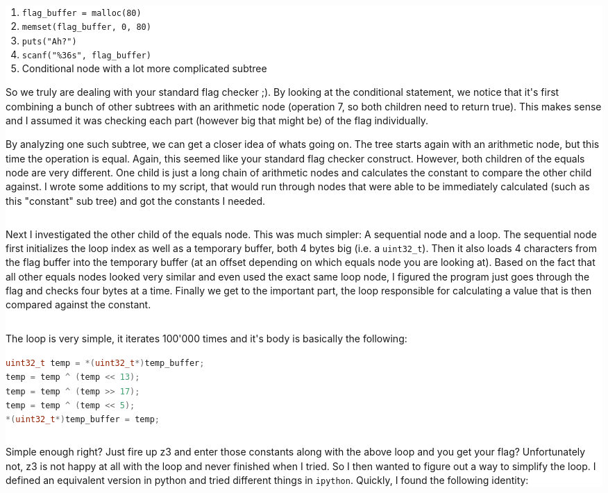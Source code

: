 1. `flag_buffer = malloc(80)`
2. `memset(flag_buffer, 0, 80)`
3. `puts("Ah?")`
4. `scanf("%36s", flag_buffer)`
5. Conditional node with a lot more complicated subtree

So we truly are dealing with your standard flag checker ;). By looking at the conditional statement, we notice that it's first combining a bunch of other subtrees with an arithmetic node (operation 7, so both children need to return true). This makes sense and I assumed it was checking each part (however big that might be) of the flag individually.

By analyzing one such subtree, we can get a closer idea of whats going on. The tree starts again with an arithmetic node, but this time the operation is equal. Again, this seemed like your standard flag checker construct. However, both children of the equals node are very different. One child is just a long chain of arithmetic nodes and calculates the constant to compare the other child against. I wrote some additions to my script, that would run through nodes that were able to be immediately calculated (such as this "constant" sub tree) and got the constants I needed.

<div style="overflow: hidden;">
<iframe src="https://galli.me/0ctf/#1448602036" scrolling="no" width="100%" height="500px" frameBorder="0" ></iframe>
</div>

Next I investigated the other child of the equals node. This was much simpler: A sequential node and a loop. The sequential node first initializes the loop index as well as a temporary buffer, both 4 bytes big (i.e. a `uint32_t`). Then it also loads 4 characters from the flag buffer into the temporary buffer (at an offset depending on which equals node you are looking at). Based on the fact that all other equals nodes looked very similar and even used the exact same loop node, I figured the program just goes through the flag and checks four bytes at a time. Finally we get to the important part, the loop responsible for calculating a value that is then compared against the constant.

<div style="overflow: hidden;">
<iframe src="https://galli.me/0ctf/#1448623916" scrolling="no" width="100%" height="500px" frameBorder="0" ></iframe>
</div>

The loop is very simple, it iterates 100'000 times and it's body is basically the following:

```c
uint32_t temp = *(uint32_t*)temp_buffer;
temp = temp ^ (temp << 13);
temp = temp ^ (temp >> 17);
temp = temp ^ (temp << 5);
*(uint32_t*)temp_buffer = temp;
```

<div style="overflow: hidden;">
<iframe src="https://galli.me/0ctf/#1448604316" scrolling="no" width="100%" height="500px" frameBorder="0" ></iframe>
</div>

Simple enough right? Just fire up z3 and enter those constants along with the above loop and you get your flag? Unfortunately not, z3 is not happy at all with the loop and never finished when I tried. So I then wanted to figure out a way to simplify the loop. I defined an equivalent version in python and tried different things in `ipython`. Quickly, I found the following identity:
